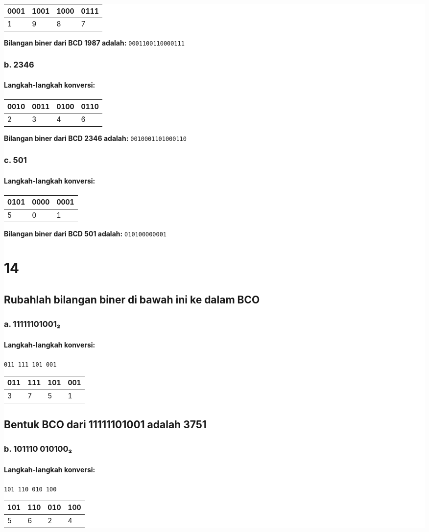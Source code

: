 | 0001 | 1001 | 1000 | 0111 |
|------|------|------|------|
|  1   |   9  |   8  |  7   |

**Bilangan biner dari BCD 1987 adalah:** `0001100110000111`  
  
### **b. 2346**  
#### Langkah-langkah konversi:  

| 0010 | 0011 | 0100 | 0110 |
|------|------|------|------|
|  2   |   3  |   4  |  6   |

**Bilangan biner dari BCD 2346 adalah:** `0010001101000110`  
  
### **c. 501**  
#### Langkah-langkah konversi:  

| 0101 | 0000 | 0001 |
|------|------|------|
|   5  |   0  |  1   |

**Bilangan biner dari BCD 501 adalah:** `010100000001`

# 14  
## **Rubahlah bilangan biner di bawah ini ke dalam BCO**  

### **a. 11111101001₂**  
#### Langkah-langkah konversi:
```
011 111 101 001
```
| 011  | 111  | 101  | 001  |
|------|------|------|------|
| 3    | 7    | 5    | 1    |

**Bentuk BCO dari 11111101001 adalah 3751**  
---  
### **b. 101110 010100₂**  
#### Langkah-langkah konversi:
```
101 110 010 100
```
| 101  | 110  | 010  | 100  |
|------|------|------|------|
| 5    | 6    | 2    | 4    |
